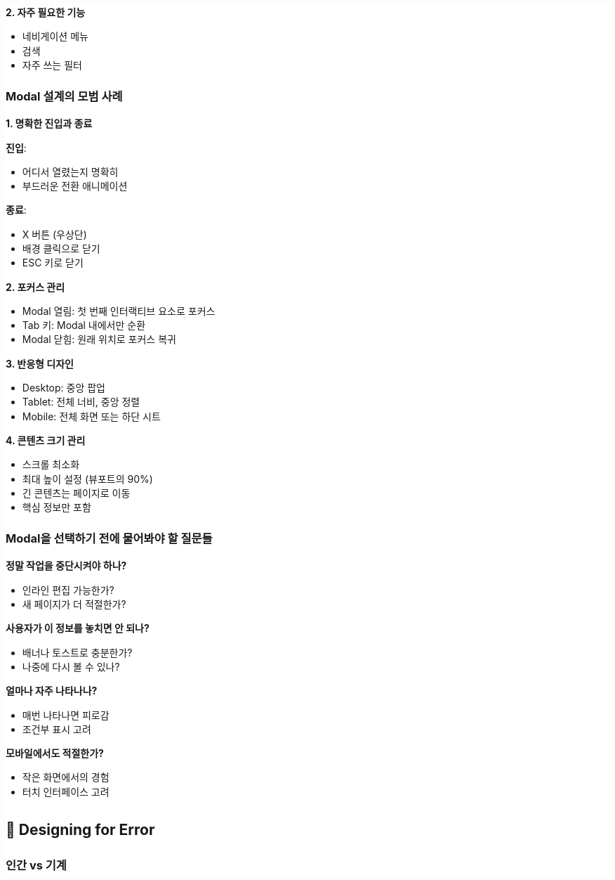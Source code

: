**2. 자주 필요한 기능**
- 네비게이션 메뉴
- 검색
- 자주 쓰는 필터

### Modal 설계의 모범 사례

**1. 명확한 진입과 종료**

**진입**:
- 어디서 열렸는지 명확히
- 부드러운 전환 애니메이션

**종료**:
- X 버튼 (우상단)
- 배경 클릭으로 닫기
- ESC 키로 닫기

**2. 포커스 관리**
- Modal 열림: 첫 번째 인터랙티브 요소로 포커스
- Tab 키: Modal 내에서만 순환
- Modal 닫힘: 원래 위치로 포커스 복귀

**3. 반응형 디자인**
- Desktop: 중앙 팝업
- Tablet: 전체 너비, 중앙 정렬
- Mobile: 전체 화면 또는 하단 시트

**4. 콘텐츠 크기 관리**
- 스크롤 최소화
- 최대 높이 설정 (뷰포트의 90%)
- 긴 콘텐츠는 페이지로 이동
- 핵심 정보만 포함

### Modal을 선택하기 전에 물어봐야 할 질문들

**정말 작업을 중단시켜야 하나?**
- 인라인 편집 가능한가?
- 새 페이지가 더 적절한가?

**사용자가 이 정보를 놓치면 안 되나?**
- 배너나 토스트로 충분한가?
- 나중에 다시 볼 수 있나?

**얼마나 자주 나타나나?**
- 매번 나타나면 피로감
- 조건부 표시 고려

**모바일에서도 적절한가?**
- 작은 화면에서의 경험
- 터치 인터페이스 고려

## 🚨 Designing for Error

### 인간 vs 기계

